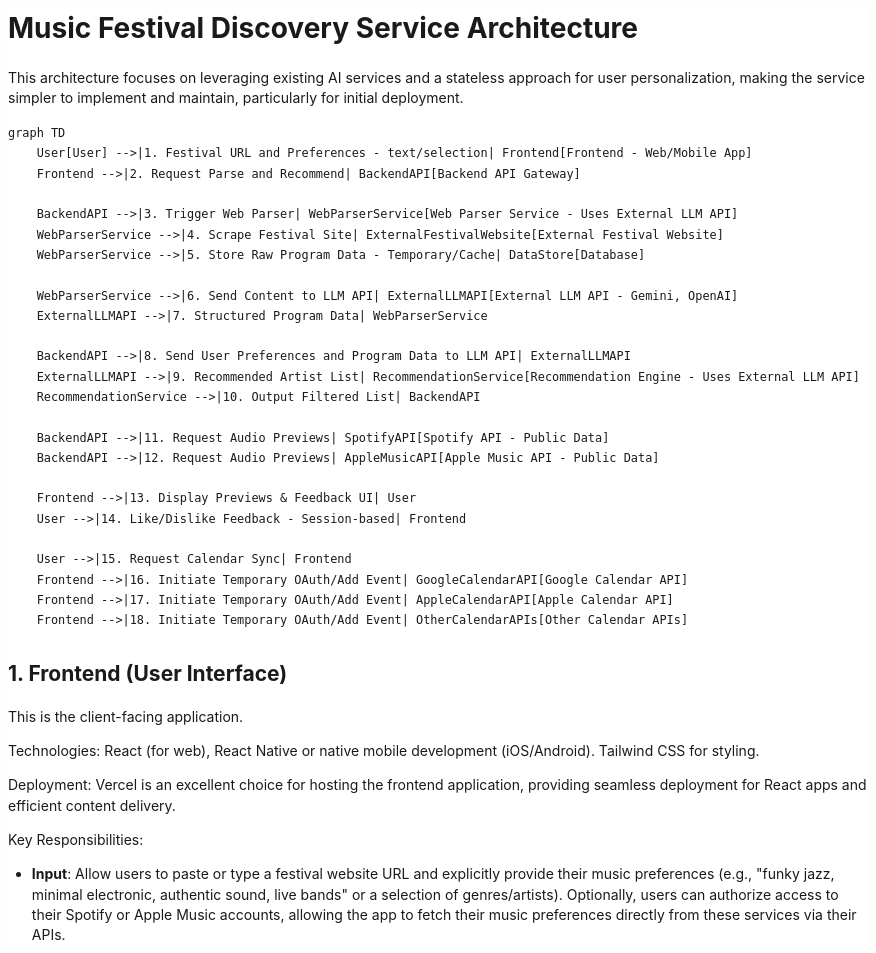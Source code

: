 # Music Festival Discovery Service Architecture
This architecture focuses on leveraging existing AI services and a stateless approach for user personalization, making the service simpler to implement and maintain, particularly for initial deployment.

```mermaid
graph TD
    User[User] -->|1. Festival URL and Preferences - text/selection| Frontend[Frontend - Web/Mobile App]
    Frontend -->|2. Request Parse and Recommend| BackendAPI[Backend API Gateway]

    BackendAPI -->|3. Trigger Web Parser| WebParserService[Web Parser Service - Uses External LLM API]
    WebParserService -->|4. Scrape Festival Site| ExternalFestivalWebsite[External Festival Website]
    WebParserService -->|5. Store Raw Program Data - Temporary/Cache| DataStore[Database]

    WebParserService -->|6. Send Content to LLM API| ExternalLLMAPI[External LLM API - Gemini, OpenAI]
    ExternalLLMAPI -->|7. Structured Program Data| WebParserService

    BackendAPI -->|8. Send User Preferences and Program Data to LLM API| ExternalLLMAPI
    ExternalLLMAPI -->|9. Recommended Artist List| RecommendationService[Recommendation Engine - Uses External LLM API]
    RecommendationService -->|10. Output Filtered List| BackendAPI

    BackendAPI -->|11. Request Audio Previews| SpotifyAPI[Spotify API - Public Data]
    BackendAPI -->|12. Request Audio Previews| AppleMusicAPI[Apple Music API - Public Data]

    Frontend -->|13. Display Previews & Feedback UI| User
    User -->|14. Like/Dislike Feedback - Session-based| Frontend

    User -->|15. Request Calendar Sync| Frontend
    Frontend -->|16. Initiate Temporary OAuth/Add Event| GoogleCalendarAPI[Google Calendar API]
    Frontend -->|17. Initiate Temporary OAuth/Add Event| AppleCalendarAPI[Apple Calendar API]
    Frontend -->|18. Initiate Temporary OAuth/Add Event| OtherCalendarAPIs[Other Calendar APIs]
```

## 1. Frontend (User Interface)
This is the client-facing application.

Technologies: React (for web), React Native or native mobile development (iOS/Android). Tailwind CSS for styling.

Deployment: Vercel is an excellent choice for hosting the frontend application, providing seamless deployment for React apps and efficient content delivery.

Key Responsibilities:

- **Input**: Allow users to paste or type a festival website URL and explicitly provide their music preferences (e.g., "funky jazz, minimal electronic, authentic sound, live bands" or a selection of genres/artists). Optionally, users can authorize access to their Spotify or Apple Music accounts, allowing the app to fetch their music preferences directly from these services via their APIs.
